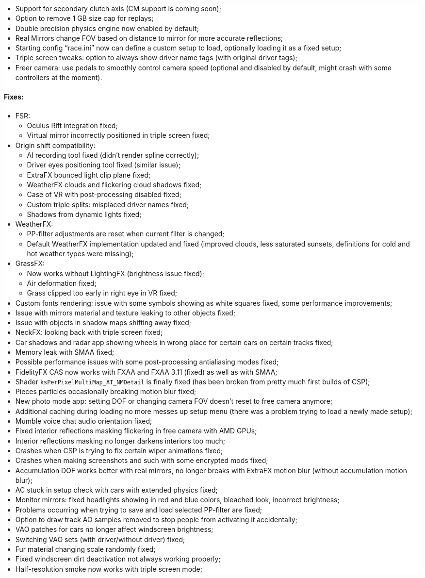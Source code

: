 *   Support for secondary clutch axis (CM support is coming soon);
*   Option to remove 1 GB size cap for replays;
*   Double precision physics engine now enabled by default;
*   Real Mirrors change FOV based on distance to mirror for more accurate reflections;
*   Starting config “race.ini” now can define a custom setup to load, optionally loading it as a fixed setup;
*   Triple screen tweaks: option to always show driver name tags (with original driver tags);
*   Freer camera: use pedals to smoothly control camera speed (optional and disabled by default, might crash with some controllers at the moment).

#### Fixes:

*   FSR:
    *   Oculus Rift integration fixed;
    *   Virtual mirror incorrectly positioned in triple screen fixed;
*   Origin shift compatibility:
    *   AI recording tool fixed (didn’t render spline correctly);
    *   Driver eyes positioning tool fixed (similar issue);
    *   ExtraFX bounced light clip plane fixed;
    *   WeatherFX clouds and flickering cloud shadows fixed;
    *   Case of VR with post-processing disabled fixed;
    *   Custom triple splits: misplaced driver names fixed;
    *   Shadows from dynamic lights fixed;
*   WeatherFX:
    *   PP-filter adjustments are reset when current filter is changed;
    *   Default WeatherFX implementation updated and fixed (improved clouds, less saturated sunsets, definitions for cold and hot weather types were missing);
*   GrassFX:
    *   Now works without LightingFX (brightness issue fixed);
    *   Air deformation fixed;
    *   Grass clipped too early in right eye in VR fixed;
*   Custom fonts rendering: issue with some symbols showing as white squares fixed, some performance improvements;
*   Issue with mirrors material and texture leaking to other objects fixed;
*   Issue with objects in shadow maps shifting away fixed;
*   NeckFX: looking back with triple screen fixed;
*   Car shadows and radar app showing wheels in wrong place for certain cars on certain tracks fixed;
*   Memory leak with SMAA fixed;
*   Possible performance issues with some post-processing antialiasing modes fixed;
*   FidelityFX CAS now works with FXAA and FXAA 3.11 (fixed) as well as with SMAA;
*   Shader `ksPerPixelMultiMap_AT_NMDetail` is finally fixed (has been broken from pretty much first builds of CSP);
*   Pieces particles occasionally breaking motion blur fixed;
*   New photo mode app: setting DOF or changing camera FOV doesn’t reset to free camera anymore;
*   Additional caching during loading no more messes up setup menu (there was a problem trying to load a newly made setup);
*   Mumble voice chat audio orientation fixed;
*   Fixed interior reflections masking flickering in free camera with AMD GPUs;
*   Interior reflections masking no longer darkens interiors too much;
*   Crashes when CSP is trying to fix certain wiper animations fixed;
*   Crashes when making screenshots and such with some encrypted mods fixed;
*   Accumulation DOF works better with real mirrors, no longer breaks with ExtraFX motion blur (without accumulation motion blur);
*   AC stuck in setup check with cars with extended physics fixed;
*   Monitor mirrors: fixed headlights showing in red and blue colors, bleached look, incorrect brightness;
*   Problems occurring when trying to save and load selected PP-filter are fixed;
*   Option to draw track AO samples removed to stop people from activating it accidentally;
*   VAO patches for cars no longer affect windscreen brightness;
*   Switching VAO sets (with driver/without driver) fixed;
*   Fur material changing scale randomly fixed;
*   Fixed windscreen dirt deactivation not always working properly;
*   Half-resolution smoke now works with triple screen mode;
